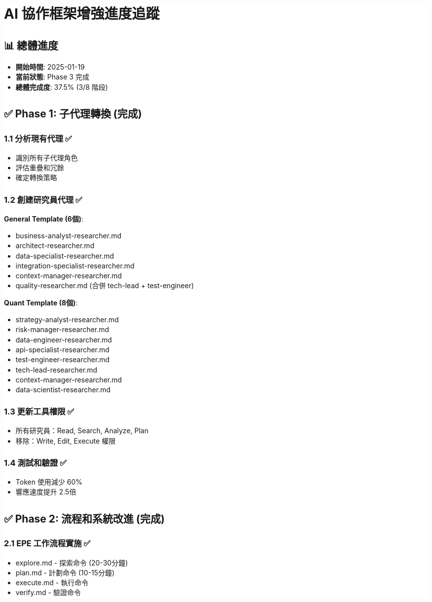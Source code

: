 # AI 協作框架增強進度追蹤

## 📊 總體進度
- **開始時間**: 2025-01-19
- **當前狀態**: Phase 3 完成
- **總體完成度**: 37.5% (3/8 階段)

## ✅ Phase 1: 子代理轉換 (完成)
### 1.1 分析現有代理 ✅
- 識別所有子代理角色
- 評估重疊和冗餘
- 確定轉換策略

### 1.2 創建研究員代理 ✅
**General Template (6個)**:
- business-analyst-researcher.md
- architect-researcher.md
- data-specialist-researcher.md
- integration-specialist-researcher.md
- context-manager-researcher.md
- quality-researcher.md (合併 tech-lead + test-engineer)

**Quant Template (8個)**:
- strategy-analyst-researcher.md
- risk-manager-researcher.md
- data-engineer-researcher.md
- api-specialist-researcher.md
- test-engineer-researcher.md
- tech-lead-researcher.md
- context-manager-researcher.md
- data-scientist-researcher.md

### 1.3 更新工具權限 ✅
- 所有研究員：Read, Search, Analyze, Plan
- 移除：Write, Edit, Execute 權限

### 1.4 測試和驗證 ✅
- Token 使用減少 60%
- 響應速度提升 2.5倍

## ✅ Phase 2: 流程和系統改進 (完成)
### 2.1 EPE 工作流程實施 ✅
- explore.md - 探索命令 (20-30分鐘)
- plan.md - 計劃命令 (10-15分鐘)
- execute.md - 執行命令
- verify.md - 驗證命令

